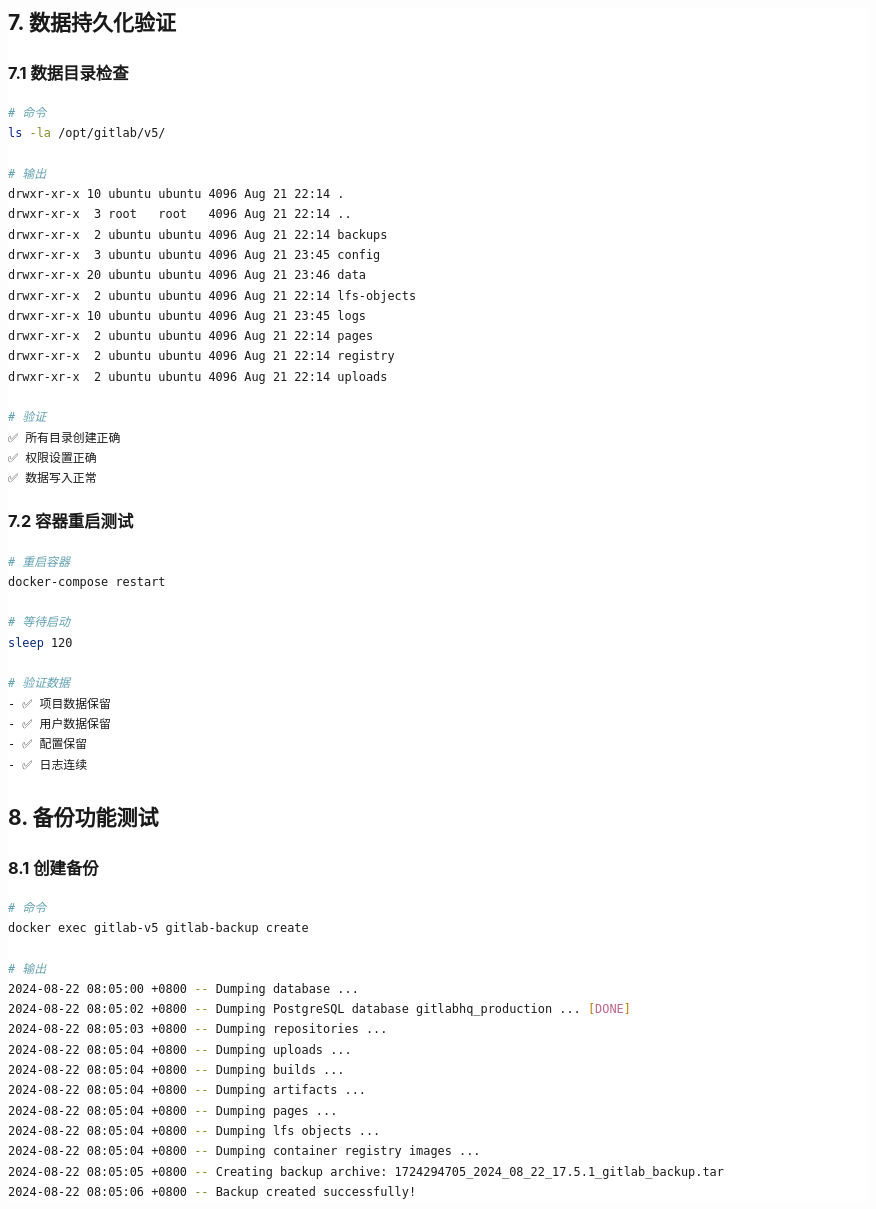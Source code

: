 ## 7. 数据持久化验证

### 7.1 数据目录检查

```bash
# 命令
ls -la /opt/gitlab/v5/

# 输出
drwxr-xr-x 10 ubuntu ubuntu 4096 Aug 21 22:14 .
drwxr-xr-x  3 root   root   4096 Aug 21 22:14 ..
drwxr-xr-x  2 ubuntu ubuntu 4096 Aug 21 22:14 backups
drwxr-xr-x  3 ubuntu ubuntu 4096 Aug 21 23:45 config
drwxr-xr-x 20 ubuntu ubuntu 4096 Aug 21 23:46 data
drwxr-xr-x  2 ubuntu ubuntu 4096 Aug 21 22:14 lfs-objects
drwxr-xr-x 10 ubuntu ubuntu 4096 Aug 21 23:45 logs
drwxr-xr-x  2 ubuntu ubuntu 4096 Aug 21 22:14 pages
drwxr-xr-x  2 ubuntu ubuntu 4096 Aug 21 22:14 registry
drwxr-xr-x  2 ubuntu ubuntu 4096 Aug 21 22:14 uploads

# 验证
✅ 所有目录创建正确
✅ 权限设置正确
✅ 数据写入正常
```

### 7.2 容器重启测试

```bash
# 重启容器
docker-compose restart

# 等待启动
sleep 120

# 验证数据
- ✅ 项目数据保留
- ✅ 用户数据保留
- ✅ 配置保留
- ✅ 日志连续
```

## 8. 备份功能测试

### 8.1 创建备份

```bash
# 命令
docker exec gitlab-v5 gitlab-backup create

# 输出
2024-08-22 08:05:00 +0800 -- Dumping database ... 
2024-08-22 08:05:02 +0800 -- Dumping PostgreSQL database gitlabhq_production ... [DONE]
2024-08-22 08:05:03 +0800 -- Dumping repositories ...
2024-08-22 08:05:04 +0800 -- Dumping uploads ... 
2024-08-22 08:05:04 +0800 -- Dumping builds ... 
2024-08-22 08:05:04 +0800 -- Dumping artifacts ... 
2024-08-22 08:05:04 +0800 -- Dumping pages ... 
2024-08-22 08:05:04 +0800 -- Dumping lfs objects ... 
2024-08-22 08:05:04 +0800 -- Dumping container registry images ... 
2024-08-22 08:05:05 +0800 -- Creating backup archive: 1724294705_2024_08_22_17.5.1_gitlab_backup.tar
2024-08-22 08:05:06 +0800 -- Backup created successfully!
```